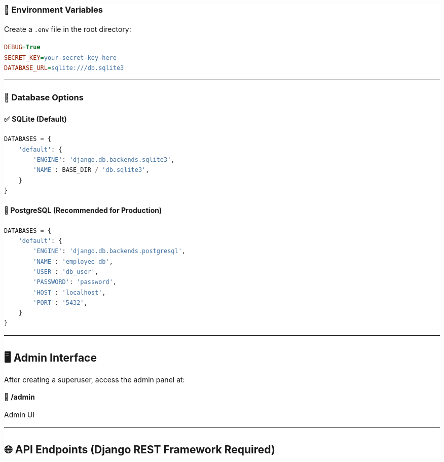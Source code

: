 ### 📁 Environment Variables

Create a `.env` file in the root directory:

```ini
DEBUG=True
SECRET_KEY=your-secret-key-here
DATABASE_URL=sqlite:///db.sqlite3
```

---

### 💾 Database Options

#### ✅ SQLite (Default)

```python
DATABASES = {
    'default': {
        'ENGINE': 'django.db.backends.sqlite3',
        'NAME': BASE_DIR / 'db.sqlite3',
    }
}
```

#### 🏢 PostgreSQL (Recommended for Production)

```python
DATABASES = {
    'default': {
        'ENGINE': 'django.db.backends.postgresql',
        'NAME': 'employee_db',
        'USER': 'db_user',
        'PASSWORD': 'password',
        'HOST': 'localhost',
        'PORT': '5432',
    }
}
```

---

## 🖥️ Admin Interface

After creating a superuser, access the admin panel at:

📍 **/admin**

Admin UI

---

## 🌐 API Endpoints (Django REST Framework Required)
